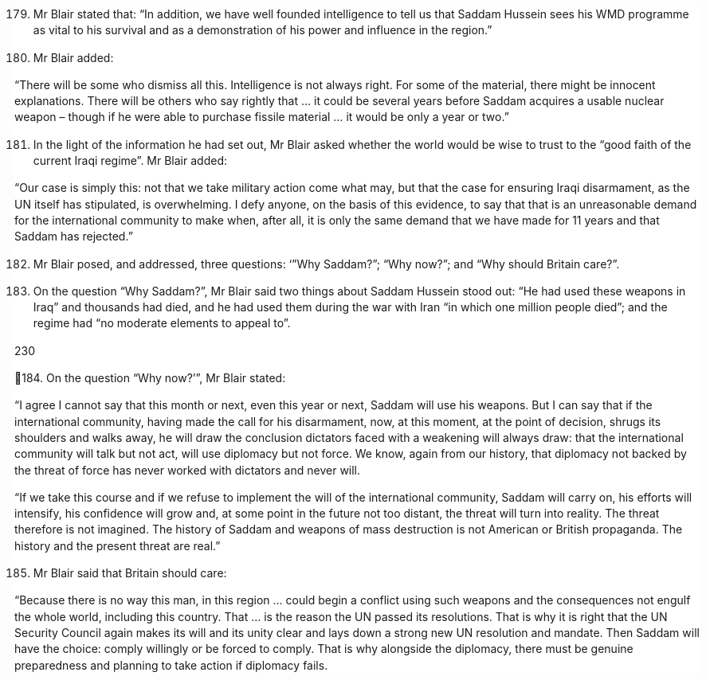 179.  Mr Blair stated that: “In addition, we have well founded intelligence to tell us 
that Saddam Hussein sees his WMD programme as vital to his survival and as a 
demonstration of his power and influence in the region.”

180.  Mr Blair added:

“There will be some who dismiss all this. Intelligence is not always right. For some 
of the material, there might be innocent explanations. There will be others who say 
rightly that … it could be several years before Saddam acquires a usable nuclear 
weapon – though if he were able to purchase fissile material … it would be only 
a year or two.”

181.  In the light of the information he had set out, Mr Blair asked whether the world 
would be wise to trust to the “good faith of the current Iraqi regime”. Mr Blair added:

“Our case is simply this: not that we take military action come what may, but 
that the case for ensuring Iraqi disarmament, as the UN itself has stipulated, 
is overwhelming. I defy anyone, on the basis of this evidence, to say that that 
is an unreasonable demand for the international community to make when, 
after all, it is only the same demand that we have made for 11 years and that 
Saddam has rejected.” 

182.  Mr Blair posed, and addressed, three questions: ‘”Why Saddam?”; “Why now?”; 
and “Why should Britain care?”.

183.  On the question “Why Saddam?”, Mr Blair said two things about Saddam Hussein 
stood out: “He had used these weapons in Iraq” and thousands had died, and he had 
used them during the war with Iran “in which one million people died”; and the regime 
had “no moderate elements to appeal to”.

230

184.  On the question “Why now?’”, Mr Blair stated:

“I agree I cannot say that this month or next, even this year or next, Saddam will 
use his weapons. But I can say that if the international community, having made 
the call for his disarmament, now, at this moment, at the point of decision, shrugs 
its shoulders and walks away, he will draw the conclusion dictators faced with a 
weakening will always draw: that the international community will talk but not act, 
will use diplomacy but not force. We know, again from our history, that diplomacy 
not backed by the threat of force has never worked with dictators and never will.

“If we take this course and if we refuse to implement the will of the international 
community, Saddam will carry on, his efforts will intensify, his confidence will grow 
and, at some point in the future not too distant, the threat will turn into reality. The 
threat therefore is not imagined. The history of Saddam and weapons of mass 
destruction is not American or British propaganda. The history and the present 
threat are real.”

185.  Mr Blair said that Britain should care:

“Because there is no way this man, in this region … could begin a conflict using 
such weapons and the consequences not engulf the whole world, including this 
country. That … is the reason the UN passed its resolutions. That is why it is right 
that the UN Security Council again makes its will and its unity clear and lays down 
a strong new UN resolution and mandate. Then Saddam will have the choice: 
comply willingly or be forced to comply. That is why alongside the diplomacy, there 
must be genuine preparedness and planning to take action if diplomacy fails.

